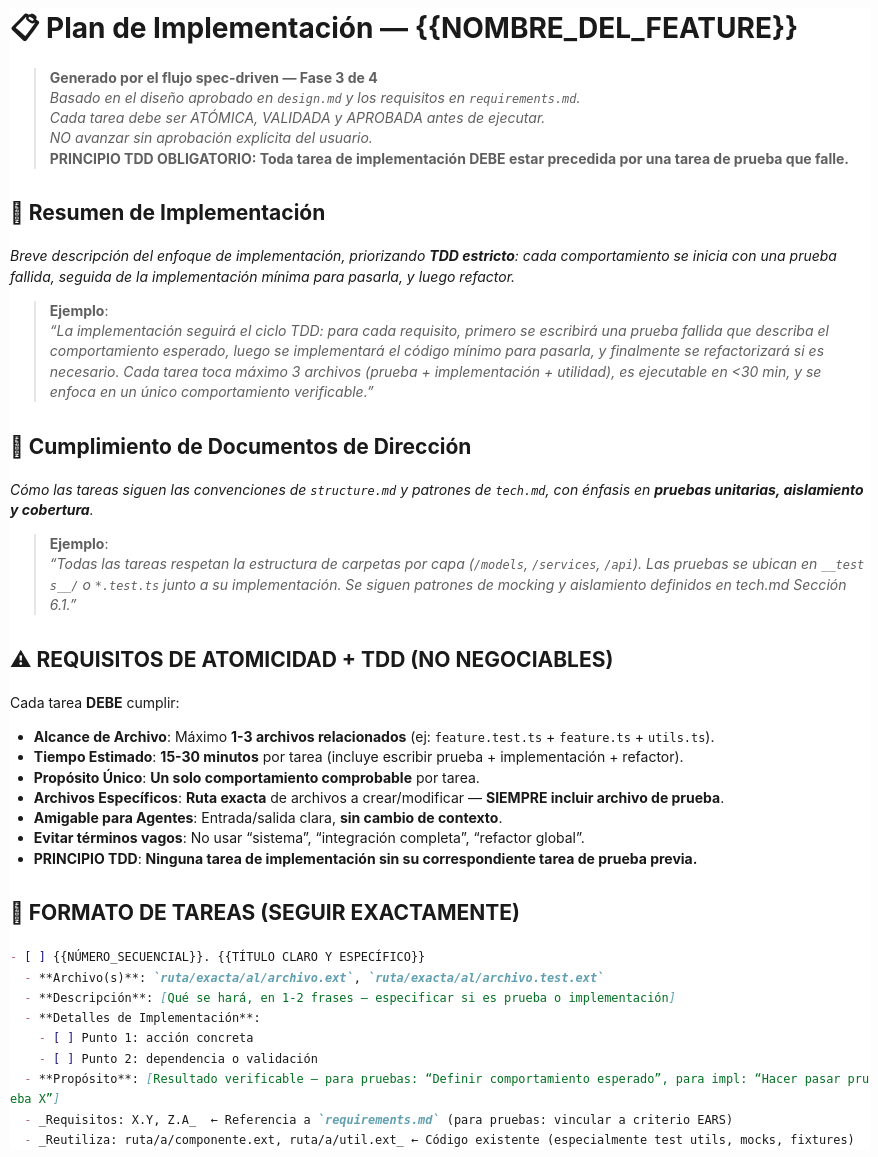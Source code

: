 # 📋 Plan de Implementación — {{NOMBRE_DEL_FEATURE}}

> **Generado por el flujo spec-driven — Fase 3 de 4**  
> *Basado en el diseño aprobado en `design.md` y los requisitos en `requirements.md`.*  
> *Cada tarea debe ser ATÓMICA, VALIDADA y APROBADA antes de ejecutar.*  
> *NO avanzar sin aprobación explícita del usuario.*  
> **PRINCIPIO TDD OBLIGATORIO: Toda tarea de implementación DEBE estar precedida por una tarea de prueba que falle.**

## 📌 Resumen de Implementación

_Breve descripción del enfoque de implementación, priorizando **TDD estricto**: cada comportamiento se inicia con una prueba fallida, seguida de la implementación mínima para pasarla, y luego refactor._

> **Ejemplo**:  
> _“La implementación seguirá el ciclo TDD: para cada requisito, primero se escribirá una prueba fallida que describa el comportamiento esperado, luego se implementará el código mínimo para pasarla, y finalmente se refactorizará si es necesario. Cada tarea toca máximo 3 archivos (prueba + implementación + utilidad), es ejecutable en <30 min, y se enfoca en un único comportamiento verificable.”_

## 🧭 Cumplimiento de Documentos de Dirección

_Cómo las tareas siguen las convenciones de `structure.md` y patrones de `tech.md`, con énfasis en **pruebas unitarias, aislamiento y cobertura**._

> **Ejemplo**:  
> _“Todas las tareas respetan la estructura de carpetas por capa (`/models`, `/services`, `/api`). Las pruebas se ubican en `__tests__/` o `*.test.ts` junto a su implementación. Se siguen patrones de mocking y aislamiento definidos en tech.md Sección 6.1.”_

## ⚠️ REQUISITOS DE ATOMICIDAD + TDD (NO NEGOCIABLES)

Cada tarea **DEBE** cumplir:

- **Alcance de Archivo**: Máximo **1-3 archivos relacionados** (ej: `feature.test.ts` + `feature.ts` + `utils.ts`).
- **Tiempo Estimado**: **15-30 minutos** por tarea (incluye escribir prueba + implementación + refactor).
- **Propósito Único**: **Un solo comportamiento comprobable** por tarea.
- **Archivos Específicos**: **Ruta exacta** de archivos a crear/modificar — **SIEMPRE incluir archivo de prueba**.
- **Amigable para Agentes**: Entrada/salida clara, **sin cambio de contexto**.
- **Evitar términos vagos**: No usar “sistema”, “integración completa”, “refactor global”.
- **PRINCIPIO TDD**: **Ninguna tarea de implementación sin su correspondiente tarea de prueba previa.**

## 📝 FORMATO DE TAREAS (SEGUIR EXACTAMENTE)

```md
- [ ] {{NÚMERO_SECUENCIAL}}. {{TÍTULO CLARO Y ESPECÍFICO}}
  - **Archivo(s)**: `ruta/exacta/al/archivo.ext`, `ruta/exacta/al/archivo.test.ext`
  - **Descripción**: [Qué se hará, en 1-2 frases — especificar si es prueba o implementación]
  - **Detalles de Implementación**:
    - [ ] Punto 1: acción concreta
    - [ ] Punto 2: dependencia o validación
  - **Propósito**: [Resultado verificable — para pruebas: “Definir comportamiento esperado”, para impl: “Hacer pasar prueba X”]
  - _Requisitos: X.Y, Z.A_  ← Referencia a `requirements.md` (para pruebas: vincular a criterio EARS)
  - _Reutiliza: ruta/a/componente.ext, ruta/a/util.ext_ ← Código existente (especialmente test utils, mocks, fixtures)
```
